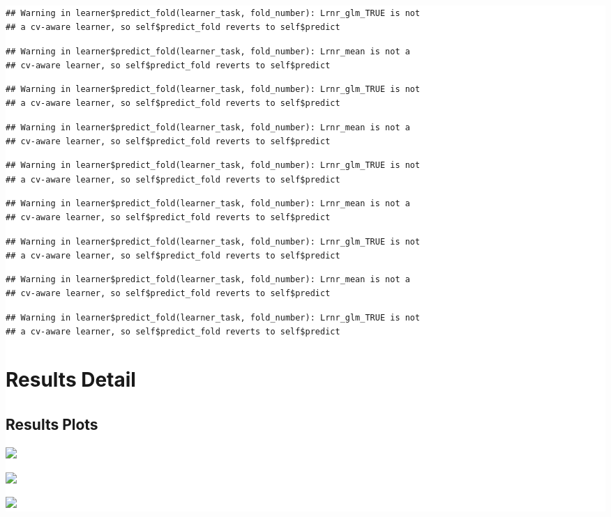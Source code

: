 ```
## Warning in learner$predict_fold(learner_task, fold_number): Lrnr_glm_TRUE is not
## a cv-aware learner, so self$predict_fold reverts to self$predict
```

```
## Warning in learner$predict_fold(learner_task, fold_number): Lrnr_mean is not a
## cv-aware learner, so self$predict_fold reverts to self$predict
```

```
## Warning in learner$predict_fold(learner_task, fold_number): Lrnr_glm_TRUE is not
## a cv-aware learner, so self$predict_fold reverts to self$predict
```

```
## Warning in learner$predict_fold(learner_task, fold_number): Lrnr_mean is not a
## cv-aware learner, so self$predict_fold reverts to self$predict
```

```
## Warning in learner$predict_fold(learner_task, fold_number): Lrnr_glm_TRUE is not
## a cv-aware learner, so self$predict_fold reverts to self$predict
```

```
## Warning in learner$predict_fold(learner_task, fold_number): Lrnr_mean is not a
## cv-aware learner, so self$predict_fold reverts to self$predict
```

```
## Warning in learner$predict_fold(learner_task, fold_number): Lrnr_glm_TRUE is not
## a cv-aware learner, so self$predict_fold reverts to self$predict
```

```
## Warning in learner$predict_fold(learner_task, fold_number): Lrnr_mean is not a
## cv-aware learner, so self$predict_fold reverts to self$predict
```

```
## Warning in learner$predict_fold(learner_task, fold_number): Lrnr_glm_TRUE is not
## a cv-aware learner, so self$predict_fold reverts to self$predict
```




# Results Detail

## Results Plots
![](/tmp/7da50057-7cf7-46a2-bd47-5ca61bc3dae7/d023c364-695a-48ad-900b-4c09c2273951/REPORT_files/figure-html/plot_tsm-1.png)

![](/tmp/7da50057-7cf7-46a2-bd47-5ca61bc3dae7/d023c364-695a-48ad-900b-4c09c2273951/REPORT_files/figure-html/plot_rr-1.png)



![](/tmp/7da50057-7cf7-46a2-bd47-5ca61bc3dae7/d023c364-695a-48ad-900b-4c09c2273951/REPORT_files/figure-html/plot_paf-1.png)
